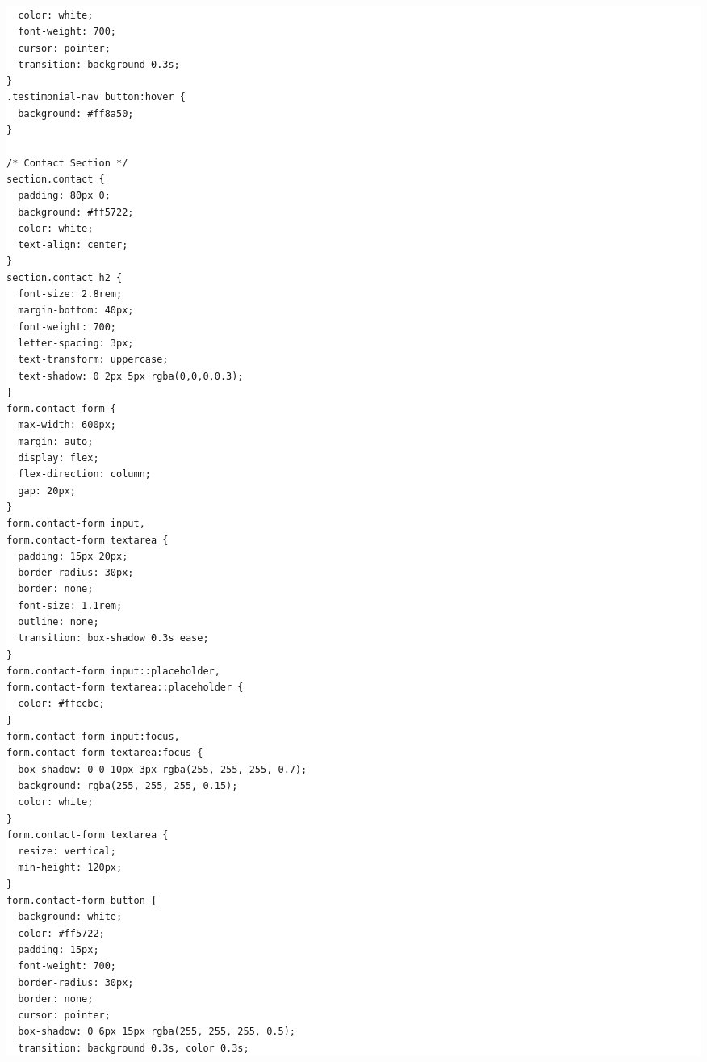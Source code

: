      color: white;
      font-weight: 700;
      cursor: pointer;
      transition: background 0.3s;
    }
    .testimonial-nav button:hover {
      background: #ff8a50;
    }

    /* Contact Section */
    section.contact {
      padding: 80px 0;
      background: #ff5722;
      color: white;
      text-align: center;
    }
    section.contact h2 {
      font-size: 2.8rem;
      margin-bottom: 40px;
      font-weight: 700;
      letter-spacing: 3px;
      text-transform: uppercase;
      text-shadow: 0 2px 5px rgba(0,0,0,0.3);
    }
    form.contact-form {
      max-width: 600px;
      margin: auto;
      display: flex;
      flex-direction: column;
      gap: 20px;
    }
    form.contact-form input,
    form.contact-form textarea {
      padding: 15px 20px;
      border-radius: 30px;
      border: none;
      font-size: 1.1rem;
      outline: none;
      transition: box-shadow 0.3s ease;
    }
    form.contact-form input::placeholder,
    form.contact-form textarea::placeholder {
      color: #ffccbc;
    }
    form.contact-form input:focus,
    form.contact-form textarea:focus {
      box-shadow: 0 0 10px 3px rgba(255, 255, 255, 0.7);
      background: rgba(255, 255, 255, 0.15);
      color: white;
    }
    form.contact-form textarea {
      resize: vertical;
      min-height: 120px;
    }
    form.contact-form button {
      background: white;
      color: #ff5722;
      padding: 15px;
      font-weight: 700;
      border-radius: 30px;
      border: none;
      cursor: pointer;
      box-shadow: 0 6px 15px rgba(255, 255, 255, 0.5);
      transition: background 0.3s, color 0.3s;